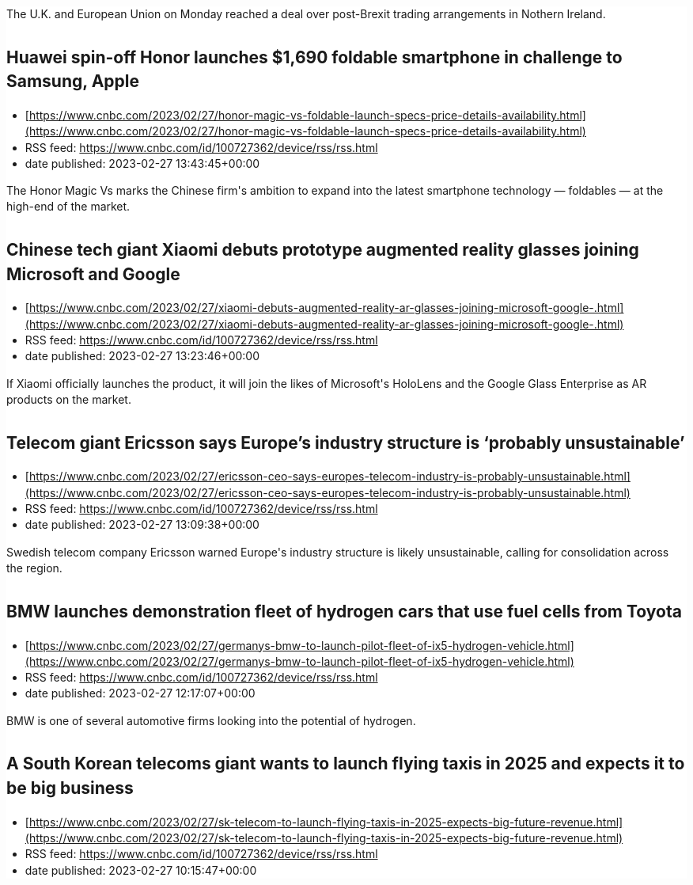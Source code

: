 The U.K. and European Union on Monday reached a deal over post-Brexit trading arrangements in Nothern Ireland.

## Huawei spin-off Honor launches $1,690 foldable smartphone in challenge to Samsung, Apple
 - [https://www.cnbc.com/2023/02/27/honor-magic-vs-foldable-launch-specs-price-details-availability.html](https://www.cnbc.com/2023/02/27/honor-magic-vs-foldable-launch-specs-price-details-availability.html)
 - RSS feed: https://www.cnbc.com/id/100727362/device/rss/rss.html
 - date published: 2023-02-27 13:43:45+00:00

The Honor Magic Vs marks the Chinese firm's ambition to expand into the latest smartphone technology — foldables — at the high-end of the market.

## Chinese tech giant Xiaomi debuts prototype augmented reality glasses joining Microsoft and Google
 - [https://www.cnbc.com/2023/02/27/xiaomi-debuts-augmented-reality-ar-glasses-joining-microsoft-google-.html](https://www.cnbc.com/2023/02/27/xiaomi-debuts-augmented-reality-ar-glasses-joining-microsoft-google-.html)
 - RSS feed: https://www.cnbc.com/id/100727362/device/rss/rss.html
 - date published: 2023-02-27 13:23:46+00:00

If Xiaomi officially launches the product, it will join the likes of Microsoft's HoloLens and the Google Glass Enterprise as AR products on the market.

## Telecom giant Ericsson says Europe’s industry structure is ‘probably unsustainable’
 - [https://www.cnbc.com/2023/02/27/ericsson-ceo-says-europes-telecom-industry-is-probably-unsustainable.html](https://www.cnbc.com/2023/02/27/ericsson-ceo-says-europes-telecom-industry-is-probably-unsustainable.html)
 - RSS feed: https://www.cnbc.com/id/100727362/device/rss/rss.html
 - date published: 2023-02-27 13:09:38+00:00

Swedish telecom company Ericsson warned Europe's industry structure is likely unsustainable, calling for consolidation across the region.

## BMW launches demonstration fleet of hydrogen cars that use fuel cells from Toyota
 - [https://www.cnbc.com/2023/02/27/germanys-bmw-to-launch-pilot-fleet-of-ix5-hydrogen-vehicle.html](https://www.cnbc.com/2023/02/27/germanys-bmw-to-launch-pilot-fleet-of-ix5-hydrogen-vehicle.html)
 - RSS feed: https://www.cnbc.com/id/100727362/device/rss/rss.html
 - date published: 2023-02-27 12:17:07+00:00

BMW is one of several automotive firms looking into the potential of hydrogen.

## A South Korean telecoms giant wants to launch flying taxis in 2025 and expects it to be big business
 - [https://www.cnbc.com/2023/02/27/sk-telecom-to-launch-flying-taxis-in-2025-expects-big-future-revenue.html](https://www.cnbc.com/2023/02/27/sk-telecom-to-launch-flying-taxis-in-2025-expects-big-future-revenue.html)
 - RSS feed: https://www.cnbc.com/id/100727362/device/rss/rss.html
 - date published: 2023-02-27 10:15:47+00:00
